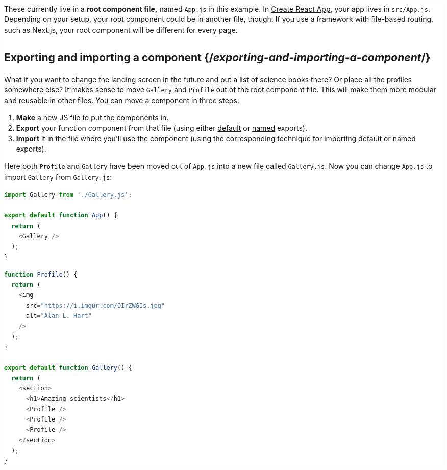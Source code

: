 </Sandpack>

These currently live in a **root component file,** named `App.js` in this example. In [Create React App](https://create-react-app.dev/), your app lives in `src/App.js`. Depending on your setup, your root component could be in another file, though. If you use a framework with file-based routing, such as Next.js, your root component will be different for every page.

## Exporting and importing a component {/*exporting-and-importing-a-component*/}

What if you want to change the landing screen in the future and put a list of science books there? Or place all the profiles somewhere else? It makes sense to move `Gallery` and `Profile` out of the root component file. This will make them more modular and reusable in other files. You can move a component in three steps:

1. **Make** a new JS file to put the components in.
2. **Export** your function component from that file (using either [default](https://developer.mozilla.org/docs/Web/JavaScript/Reference/Statements/export#using_the_default_export) or [named](https://developer.mozilla.org/docs/Web/JavaScript/Reference/Statements/export#using_named_exports) exports).
3. **Import** it in the file where you’ll use the component (using the corresponding technique for importing [default](https://developer.mozilla.org/docs/Web/JavaScript/Reference/Statements/import#importing_defaults) or [named](https://developer.mozilla.org/docs/Web/JavaScript/Reference/Statements/import#import_a_single_export_from_a_module) exports).

Here both `Profile` and `Gallery` have been moved out of `App.js` into a new file called `Gallery.js`. Now you can change `App.js` to import `Gallery` from `Gallery.js`:

<Sandpack>

```js App.js
import Gallery from './Gallery.js';

export default function App() {
  return (
    <Gallery />
  );
}
```

```js Gallery.js
function Profile() {
  return (
    <img
      src="https://i.imgur.com/QIrZWGIs.jpg"
      alt="Alan L. Hart"
    />
  );
}

export default function Gallery() {
  return (
    <section>
      <h1>Amazing scientists</h1>
      <Profile />
      <Profile />
      <Profile />
    </section>
  );
}
```
